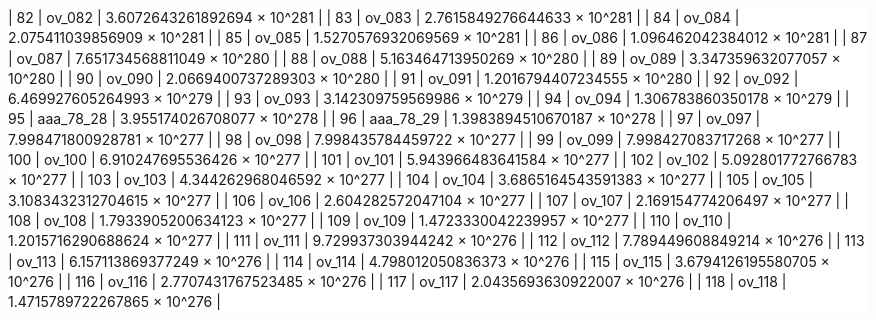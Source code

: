 | 82 | ov_082 | 3.6072643261892694 × 10^281 |
| 83 | ov_083 | 2.7615849276644633 × 10^281 |
| 84 | ov_084 | 2.075411039856909 × 10^281 |
| 85 | ov_085 | 1.5270576932069569 × 10^281 |
| 86 | ov_086 | 1.096462042384012 × 10^281 |
| 87 | ov_087 | 7.651734568811049 × 10^280 |
| 88 | ov_088 | 5.163464713950269 × 10^280 |
| 89 | ov_089 | 3.347359632077057 × 10^280 |
| 90 | ov_090 | 2.0669400737289303 × 10^280 |
| 91 | ov_091 | 1.2016794407234555 × 10^280 |
| 92 | ov_092 | 6.469927605264993 × 10^279 |
| 93 | ov_093 | 3.142309759569986 × 10^279 |
| 94 | ov_094 | 1.306783860350178 × 10^279 |
| 95 | aaa_78_28 | 3.955174026708077 × 10^278 |
| 96 | aaa_78_29 | 1.3983894510670187 × 10^278 |
| 97 | ov_097 | 7.998471800928781 × 10^277 |
| 98 | ov_098 | 7.998435784459722 × 10^277 |
| 99 | ov_099 | 7.998427083717268 × 10^277 |
| 100 | ov_100 | 6.910247695536426 × 10^277 |
| 101 | ov_101 | 5.943966483641584 × 10^277 |
| 102 | ov_102 | 5.092801772766783 × 10^277 |
| 103 | ov_103 | 4.344262968046592 × 10^277 |
| 104 | ov_104 | 3.6865164543591383 × 10^277 |
| 105 | ov_105 | 3.1083432312704615 × 10^277 |
| 106 | ov_106 | 2.604282572047104 × 10^277 |
| 107 | ov_107 | 2.169154774206497 × 10^277 |
| 108 | ov_108 | 1.7933905200634123 × 10^277 |
| 109 | ov_109 | 1.4723330042239957 × 10^277 |
| 110 | ov_110 | 1.2015716290688624 × 10^277 |
| 111 | ov_111 | 9.729937303944242 × 10^276 |
| 112 | ov_112 | 7.789449608849214 × 10^276 |
| 113 | ov_113 | 6.157113869377249 × 10^276 |
| 114 | ov_114 | 4.798012050836373 × 10^276 |
| 115 | ov_115 | 3.6794126195580705 × 10^276 |
| 116 | ov_116 | 2.7707431767523485 × 10^276 |
| 117 | ov_117 | 2.0435693630922007 × 10^276 |
| 118 | ov_118 | 1.4715789722267865 × 10^276 |